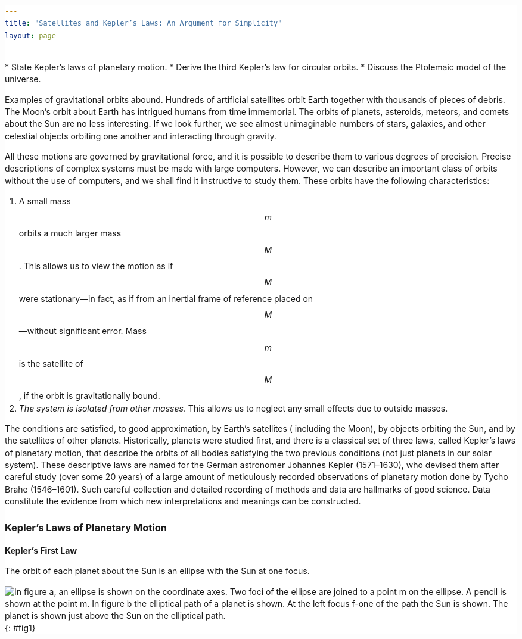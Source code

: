 ```yaml
---
title: "Satellites and Kepler’s Laws: An Argument for Simplicity"
layout: page
---
```


<div class="abstract" markdown="1">
* State Kepler’s laws of planetary motion.
* Derive the third Kepler’s law for circular orbits.
* Discuss the Ptolemaic model of the universe.

</div>

Examples of gravitational orbits abound. Hundreds of artificial satellites orbit
Earth together with thousands of pieces of debris. The Moon’s orbit about Earth
has intrigued humans from time immemorial. The orbits of planets, asteroids,
meteors, and comets about the Sun are no less interesting. If we look further,
we see almost unimaginable numbers of stars, galaxies, and other celestial
objects orbiting one another and interacting through gravity.

All these motions are governed by gravitational force, and it is possible to
describe them to various degrees of precision. Precise descriptions of complex
systems must be made with large computers. However, we can describe an important
class of orbits without the use of computers, and we shall find it instructive
to study them. These orbits have the following characteristics:

1. A small mass $$ m $$ orbits a much larger mass
 $$ M $$. This allows us to view the motion as if $$ M $$ were stationary—in fact,
   as if from an inertial frame of reference placed on $$ M $$ —without
   significant error. Mass $$ m $$ is the satellite of $$ M $$, if the orbit is
   gravitationally bound.
2. *The system is isolated from other masses*. This allows us to neglect any
   small effects due to outside masses.

The conditions are satisfied, to good approximation, by Earth’s satellites (
including the Moon), by objects orbiting the Sun, and by the satellites of other
planets. Historically, planets were studied first, and there is a classical set
of three laws, called Kepler’s laws of planetary motion, that describe the
orbits of all bodies satisfying the two previous conditions (not just planets in
our solar system). These descriptive laws are named for the German astronomer
Johannes Kepler (1571–1630), who devised them after careful study (over some 20
years) of a large amount of meticulously recorded observations of planetary
motion done by Tycho Brahe (1546–1601). Such careful collection and detailed
recording of methods and data are hallmarks of good science. Data constitute the
evidence from which new interpretations and meanings can be constructed.

### Kepler’s Laws of Planetary Motion

**Kepler’s First Law**

The orbit of each planet about the Sun is an ellipse with the Sun at one focus.

![In figure a, an ellipse is shown on the coordinate axes. Two foci of the ellipse are joined to a point m on the ellipse. A pencil is shown at the point m. In figure b the elliptical path of a planet is shown. At the left focus f-one of the path the Sun is shown. The planet is shown just above the Sun on the elliptical path.](../resources/Figure_07_06_01a.jpg "(a) An ellipse is a closed curve such that the sum of the distances from a point on the curve to the two foci ( \( f_1 \)  and  \( f_2 \) ) is a constant. You can draw an ellipse as shown by putting a pin at each focus, and then placing a string around a pencil and the pins and tracing a line on paper. A circle is a special case of an ellipse in which the two foci coincide (thus any point on the circle is the same distance from the center). (b) For any closed gravitational orbit,  \( m \)  follows an elliptical path with  \( M \)  at one focus. Kepler&#x2019;s first law states this fact for planets orbiting the Sun.")
{: #fig1}
